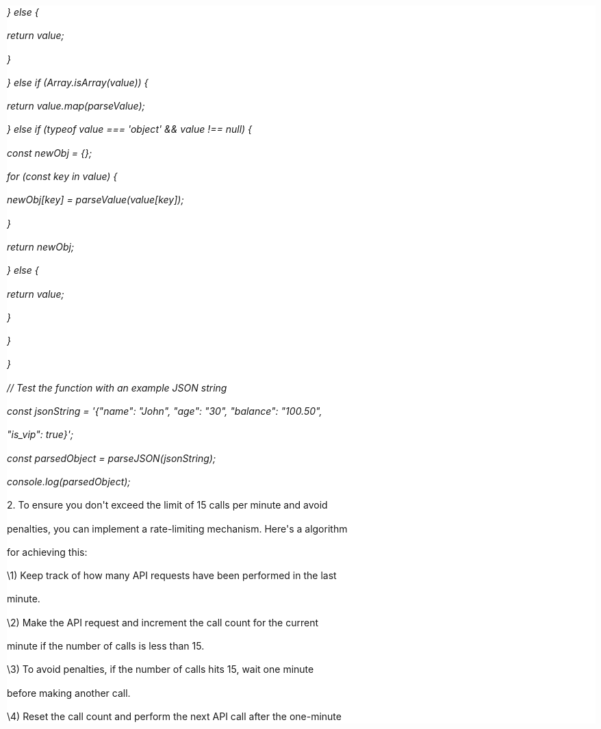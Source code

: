 *} else {*

*return value;*

*}*

*} else if (Array.isArray(value)) {*

*return value.map(parseValue);*

*} else if (typeof value === 'object' && value !== null) {*

*const newObj = {};*

*for (const key in value) {*

*newObj[key] = parseValue(value[key]);*

*}*

*return newObj;*

*} else {*

*return value;*

*}*

*}*

*}*



<a name="br7"></a> 

*// Test the function with an example JSON string*

*const jsonString = '{"name": "John", "age": "30", "balance": "100.50",*

*"is\_vip": true}';*

*const parsedObject = parseJSON(jsonString);*

*console.log(parsedObject);*

2\. To ensure you don't exceed the limit of 15 calls per minute and avoid

penalties, you can implement a rate-limiting mechanism. Here's a algorithm

for achieving this:

\1) Keep track of how many API requests have been performed in the last

minute.

\2) Make the API request and increment the call count for the current

minute if the number of calls is less than 15.

\3) To avoid penalties, if the number of calls hits 15, wait one minute

before making another call.

\4) Reset the call count and perform the next API call after the one-minute
